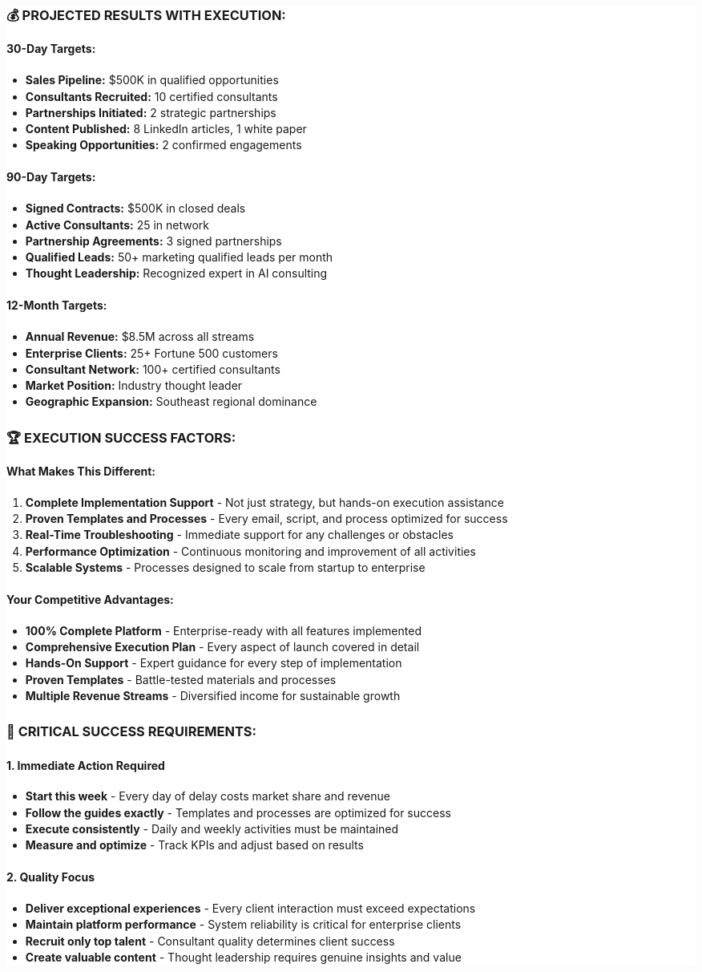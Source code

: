 ### 💰 **PROJECTED RESULTS WITH EXECUTION:**

#### **30-Day Targets:**
- **Sales Pipeline:** $500K in qualified opportunities
- **Consultants Recruited:** 10 certified consultants
- **Partnerships Initiated:** 2 strategic partnerships
- **Content Published:** 8 LinkedIn articles, 1 white paper
- **Speaking Opportunities:** 2 confirmed engagements

#### **90-Day Targets:**
- **Signed Contracts:** $500K in closed deals
- **Active Consultants:** 25 in network
- **Partnership Agreements:** 3 signed partnerships
- **Qualified Leads:** 50+ marketing qualified leads per month
- **Thought Leadership:** Recognized expert in AI consulting

#### **12-Month Targets:**
- **Annual Revenue:** $8.5M across all streams
- **Enterprise Clients:** 25+ Fortune 500 customers
- **Consultant Network:** 100+ certified consultants
- **Market Position:** Industry thought leader
- **Geographic Expansion:** Southeast regional dominance

### 🏆 **EXECUTION SUCCESS FACTORS:**

#### **What Makes This Different:**
1. **Complete Implementation Support** - Not just strategy, but hands-on execution assistance
2. **Proven Templates and Processes** - Every email, script, and process optimized for success
3. **Real-Time Troubleshooting** - Immediate support for any challenges or obstacles
4. **Performance Optimization** - Continuous monitoring and improvement of all activities
5. **Scalable Systems** - Processes designed to scale from startup to enterprise

#### **Your Competitive Advantages:**
- **100% Complete Platform** - Enterprise-ready with all features implemented
- **Comprehensive Execution Plan** - Every aspect of launch covered in detail
- **Hands-On Support** - Expert guidance for every step of implementation
- **Proven Templates** - Battle-tested materials and processes
- **Multiple Revenue Streams** - Diversified income for sustainable growth

### 🚨 **CRITICAL SUCCESS REQUIREMENTS:**

#### **1. Immediate Action Required**
- **Start this week** - Every day of delay costs market share and revenue
- **Follow the guides exactly** - Templates and processes are optimized for success
- **Execute consistently** - Daily and weekly activities must be maintained
- **Measure and optimize** - Track KPIs and adjust based on results

#### **2. Quality Focus**
- **Deliver exceptional experiences** - Every client interaction must exceed expectations
- **Maintain platform performance** - System reliability is critical for enterprise clients
- **Recruit only top talent** - Consultant quality determines client success
- **Create valuable content** - Thought leadership requires genuine insights and value

